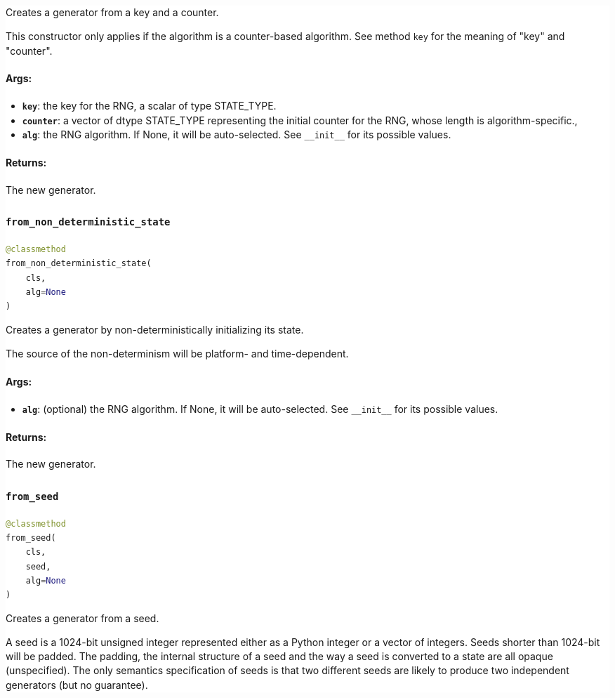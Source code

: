 Creates a generator from a key and a counter.

This constructor only applies if the algorithm is a counter-based algorithm.
See method `key` for the meaning of "key" and "counter".

#### Args:


* <b>`key`</b>: the key for the RNG, a scalar of type STATE_TYPE.
* <b>`counter`</b>: a vector of dtype STATE_TYPE representing the initial counter for
  the RNG, whose length is algorithm-specific.,
* <b>`alg`</b>: the RNG algorithm. If None, it will be auto-selected. See
  `__init__` for its possible values.


#### Returns:

The new generator.


<h3 id="from_non_deterministic_state"><code>from_non_deterministic_state</code></h3>

``` python
@classmethod
from_non_deterministic_state(
    cls,
    alg=None
)
```

Creates a generator by non-deterministically initializing its state.

The source of the non-determinism will be platform- and time-dependent.

#### Args:


* <b>`alg`</b>: (optional) the RNG algorithm. If None, it will be auto-selected. See
  `__init__` for its possible values.


#### Returns:

The new generator.


<h3 id="from_seed"><code>from_seed</code></h3>

``` python
@classmethod
from_seed(
    cls,
    seed,
    alg=None
)
```

Creates a generator from a seed.

A seed is a 1024-bit unsigned integer represented either as a Python
integer or a vector of integers. Seeds shorter than 1024-bit will be
padded. The padding, the internal structure of a seed and the way a seed
is converted to a state are all opaque (unspecified). The only semantics
specification of seeds is that two different seeds are likely to produce
two independent generators (but no guarantee).
